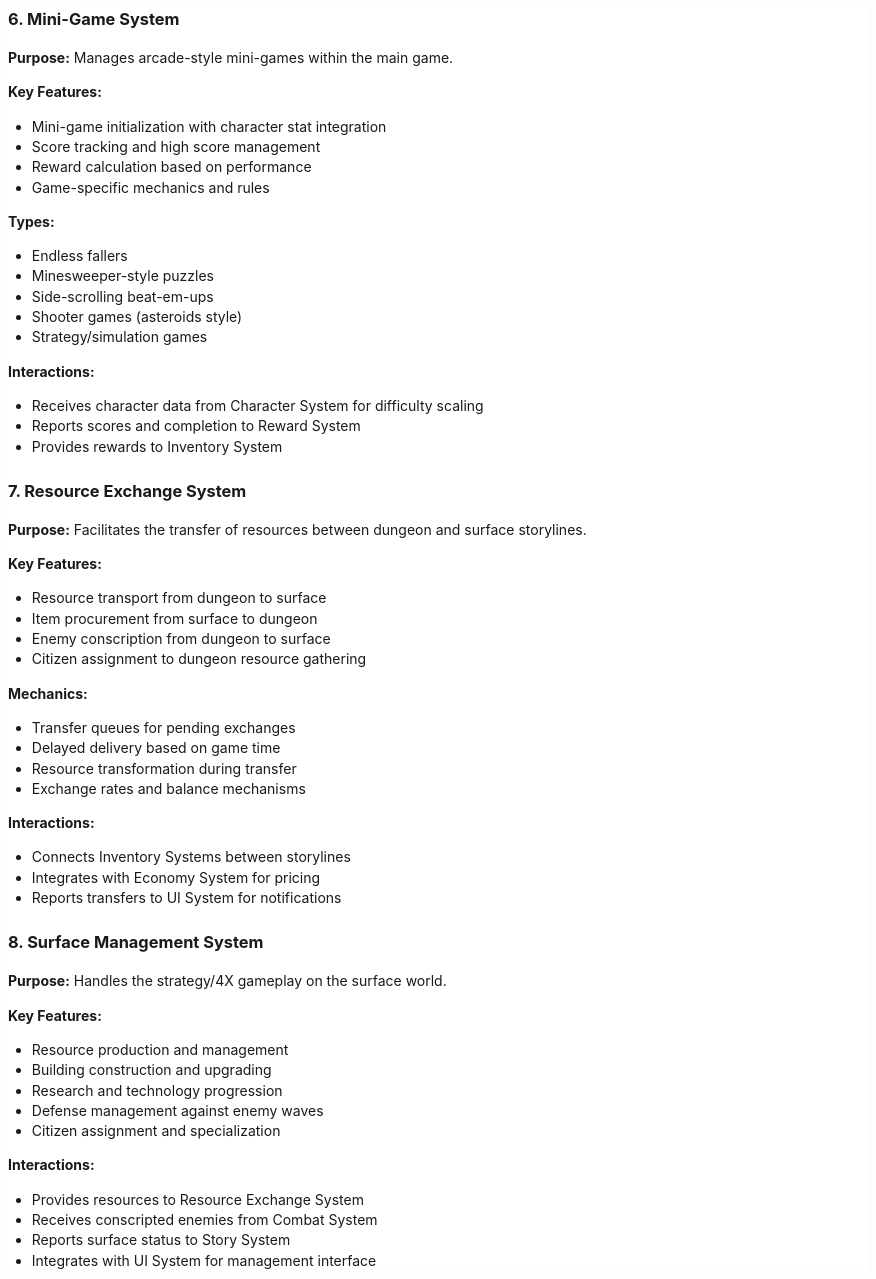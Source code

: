 ### 6. Mini-Game System

**Purpose:** Manages arcade-style mini-games within the main game.

**Key Features:**
- Mini-game initialization with character stat integration
- Score tracking and high score management
- Reward calculation based on performance
- Game-specific mechanics and rules

**Types:**
- Endless fallers
- Minesweeper-style puzzles
- Side-scrolling beat-em-ups
- Shooter games (asteroids style)
- Strategy/simulation games

**Interactions:**
- Receives character data from Character System for difficulty scaling
- Reports scores and completion to Reward System
- Provides rewards to Inventory System

### 7. Resource Exchange System

**Purpose:** Facilitates the transfer of resources between dungeon and surface storylines.

**Key Features:**
- Resource transport from dungeon to surface
- Item procurement from surface to dungeon
- Enemy conscription from dungeon to surface
- Citizen assignment to dungeon resource gathering

**Mechanics:**
- Transfer queues for pending exchanges
- Delayed delivery based on game time
- Resource transformation during transfer
- Exchange rates and balance mechanisms

**Interactions:**
- Connects Inventory Systems between storylines
- Integrates with Economy System for pricing
- Reports transfers to UI System for notifications

### 8. Surface Management System

**Purpose:** Handles the strategy/4X gameplay on the surface world.

**Key Features:**
- Resource production and management
- Building construction and upgrading
- Research and technology progression
- Defense management against enemy waves
- Citizen assignment and specialization

**Interactions:**
- Provides resources to Resource Exchange System
- Receives conscripted enemies from Combat System
- Reports surface status to Story System
- Integrates with UI System for management interface
